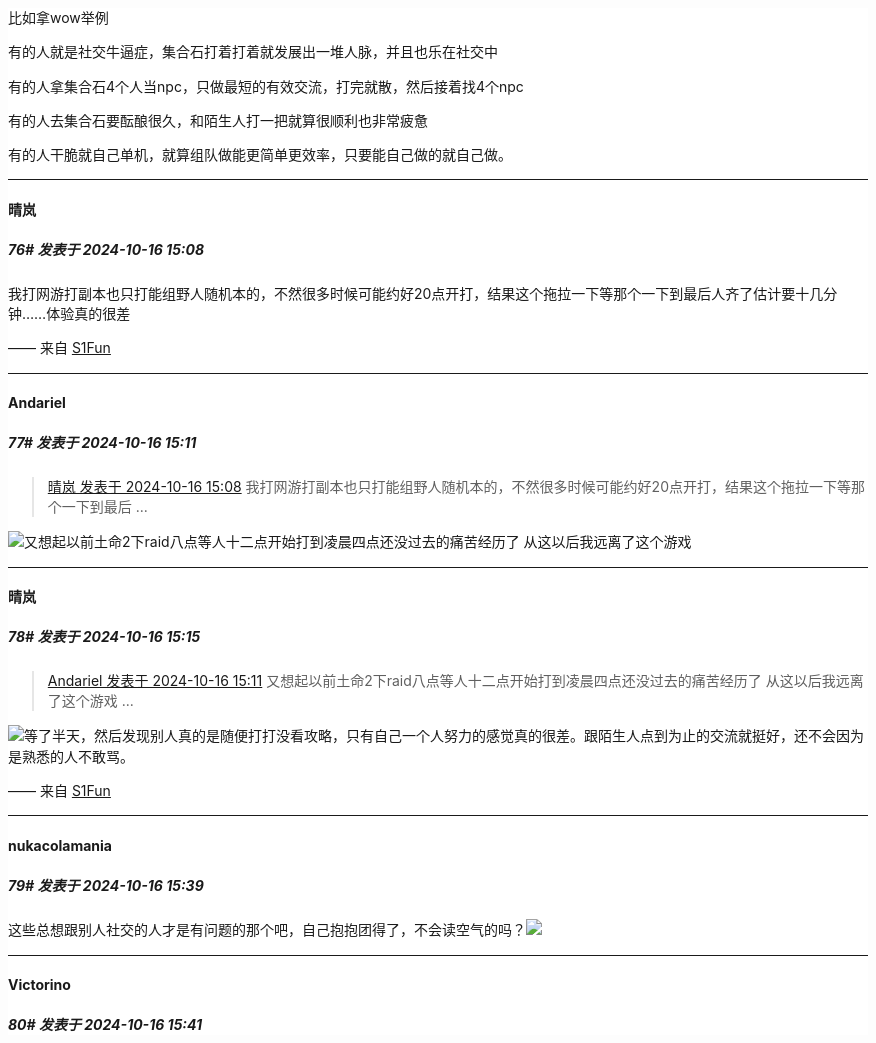 比如拿wow举例

有的人就是社交牛逼症，集合石打着打着就发展出一堆人脉，并且也乐在社交中

有的人拿集合石4个人当npc，只做最短的有效交流，打完就散，然后接着找4个npc

有的人去集合石要酝酿很久，和陌生人打一把就算很顺利也非常疲惫

有的人干脆就自己单机，就算组队做能更简单更效率，只要能自己做的就自己做。


*****

####  晴岚  
##### 76#       发表于 2024-10-16 15:08

我打网游打副本也只打能组野人随机本的，不然很多时候可能约好20点开打，结果这个拖拉一下等那个一下到最后人齐了估计要十几分钟……体验真的很差

—— 来自 [S1Fun](https://s1fun.koalcat.com)


*****

####  Andariel  
##### 77#       发表于 2024-10-16 15:11

<blockquote><a href="httphttps://bbs.saraba1st.com/2b/forum.php?mod=redirect&amp;goto=findpost&amp;pid=66465132&amp;ptid=2203333" target="_blank">晴岚 发表于 2024-10-16 15:08</a>
我打网游打副本也只打能组野人随机本的，不然很多时候可能约好20点开打，结果这个拖拉一下等那个一下到最后 ...</blockquote>
<img src="https://static.saraba1st.com/image/smiley/face2017/067.png" referrerpolicy="no-referrer">又想起以前土命2下raid八点等人十二点开始打到凌晨四点还没过去的痛苦经历了
从这以后我远离了这个游戏

*****

####  晴岚  
##### 78#       发表于 2024-10-16 15:15

<blockquote><a href="httphttps://bbs.saraba1st.com/2b/forum.php?mod=redirect&amp;goto=findpost&amp;pid=66465159&amp;ptid=2203333" target="_blank">Andariel 发表于 2024-10-16 15:11</a>
又想起以前土命2下raid八点等人十二点开始打到凌晨四点还没过去的痛苦经历了
从这以后我远离了这个游戏 ...</blockquote>
<img src="https://static.saraba1st.com/image/smiley/face2017/009.gif" referrerpolicy="no-referrer">等了半天，然后发现别人真的是随便打打没看攻略，只有自己一个人努力的感觉真的很差。跟陌生人点到为止的交流就挺好，还不会因为是熟悉的人不敢骂。

—— 来自 [S1Fun](https://s1fun.koalcat.com)


*****

####  nukacolamania  
##### 79#       发表于 2024-10-16 15:39

这些总想跟别人社交的人才是有问题的那个吧，自己抱抱团得了，不会读空气的吗？<img src="https://static.saraba1st.com/image/smiley/face2017/067.png" referrerpolicy="no-referrer">

*****

####  Victorino  
##### 80#       发表于 2024-10-16 15:41
